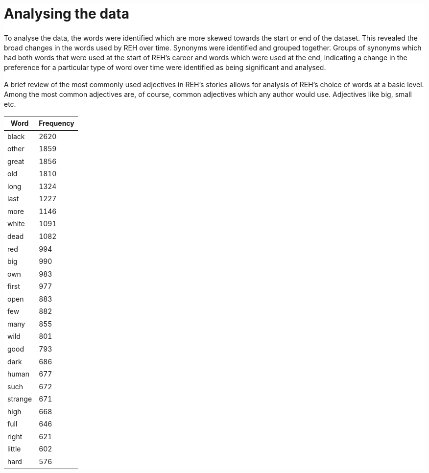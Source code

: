 # Analysing the data
To analyse the data, the words were identified which are more skewed towards the start or end of the dataset. This revealed the broad changes in the words used by REH over time. Synonyms were identified and grouped together. Groups of synonyms which had both words that were used at the start of REH’s career and words which were used at the end, indicating a change in the preference for a particular type of word over time were identified as being significant and analysed.

A brief review of the most commonly used adjectives in REH’s stories allows for analysis of REH’s choice of words at a basic level. 
Among the most common adjectives are, of course, common adjectives which any author would use. Adjectives like big, small etc.

|**Word**	|**Frequency**|
|---|---|
|	black	|	2620
|	other	|	1859
|	great	|	1856
|	old	|	1810
|	long	|	1324
|	last	|	1227
|	more	|	1146
|	white	|	1091
|	dead	|	1082
|	red	|	994
|	big	|	990
|	own	|	983
|	first	|	977
|	open	|	883
|	few	|	882
|	many	|	855
|	wild	|	801
|	good	|	793
|	dark	|	686
|	human	|	677
|	such	|	672
|	strange	|	671
|	high	|	668
|	full	|	646
|	right	|	621
|	little	|	602
|	hard	|	576
